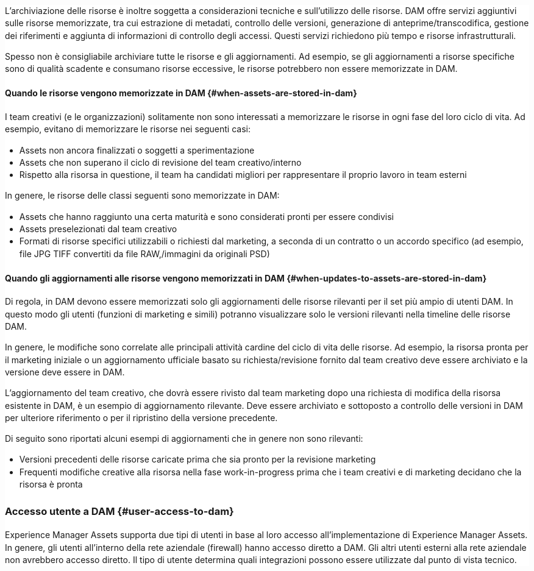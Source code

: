 L’archiviazione delle risorse è inoltre soggetta a considerazioni tecniche e sull’utilizzo delle risorse. DAM offre servizi aggiuntivi sulle risorse memorizzate, tra cui estrazione di metadati, controllo delle versioni, generazione di anteprime/transcodifica, gestione dei riferimenti e aggiunta di informazioni di controllo degli accessi. Questi servizi richiedono più tempo e risorse infrastrutturali.

Spesso non è consigliabile archiviare tutte le risorse e gli aggiornamenti. Ad esempio, se gli aggiornamenti a risorse specifiche sono di qualità scadente e consumano risorse eccessive, le risorse potrebbero non essere memorizzate in DAM.

#### Quando le risorse vengono memorizzate in DAM {#when-assets-are-stored-in-dam}

I team creativi (e le organizzazioni) solitamente non sono interessati a memorizzare le risorse in ogni fase del loro ciclo di vita. Ad esempio, evitano di memorizzare le risorse nei seguenti casi:

* Assets non ancora finalizzati o soggetti a sperimentazione
* Assets che non superano il ciclo di revisione del team creativo/interno
* Rispetto alla risorsa in questione, il team ha candidati migliori per rappresentare il proprio lavoro in team esterni

In genere, le risorse delle classi seguenti sono memorizzate in DAM:

* Assets che hanno raggiunto una certa maturità e sono considerati pronti per essere condivisi
* Assets preselezionati dal team creativo
* Formati di risorse specifici utilizzabili o richiesti dal marketing, a seconda di un contratto o un accordo specifico (ad esempio, file JPG TIFF convertiti da file RAW,/immagini da originali PSD)

#### Quando gli aggiornamenti alle risorse vengono memorizzati in DAM {#when-updates-to-assets-are-stored-in-dam}

Di regola, in DAM devono essere memorizzati solo gli aggiornamenti delle risorse rilevanti per il set più ampio di utenti DAM. In questo modo gli utenti (funzioni di marketing e simili) potranno visualizzare solo le versioni rilevanti nella timeline delle risorse DAM.

In genere, le modifiche sono correlate alle principali attività cardine del ciclo di vita delle risorse. Ad esempio, la risorsa pronta per il marketing iniziale o un aggiornamento ufficiale basato su richiesta/revisione fornito dal team creativo deve essere archiviato e la versione deve essere in DAM.

L’aggiornamento del team creativo, che dovrà essere rivisto dal team marketing dopo una richiesta di modifica della risorsa esistente in DAM, è un esempio di aggiornamento rilevante. Deve essere archiviato e sottoposto a controllo delle versioni in DAM per ulteriore riferimento o per il ripristino della versione precedente.

Di seguito sono riportati alcuni esempi di aggiornamenti che in genere non sono rilevanti:

* Versioni precedenti delle risorse caricate prima che sia pronto per la revisione marketing
* Frequenti modifiche creative alla risorsa nella fase work-in-progress prima che i team creativi e di marketing decidano che la risorsa è pronta

### Accesso utente a DAM {#user-access-to-dam}

Experience Manager Assets supporta due tipi di utenti in base al loro accesso all’implementazione di Experience Manager Assets. In genere, gli utenti all’interno della rete aziendale (firewall) hanno accesso diretto a DAM. Gli altri utenti esterni alla rete aziendale non avrebbero accesso diretto. Il tipo di utente determina quali integrazioni possono essere utilizzate dal punto di vista tecnico.
